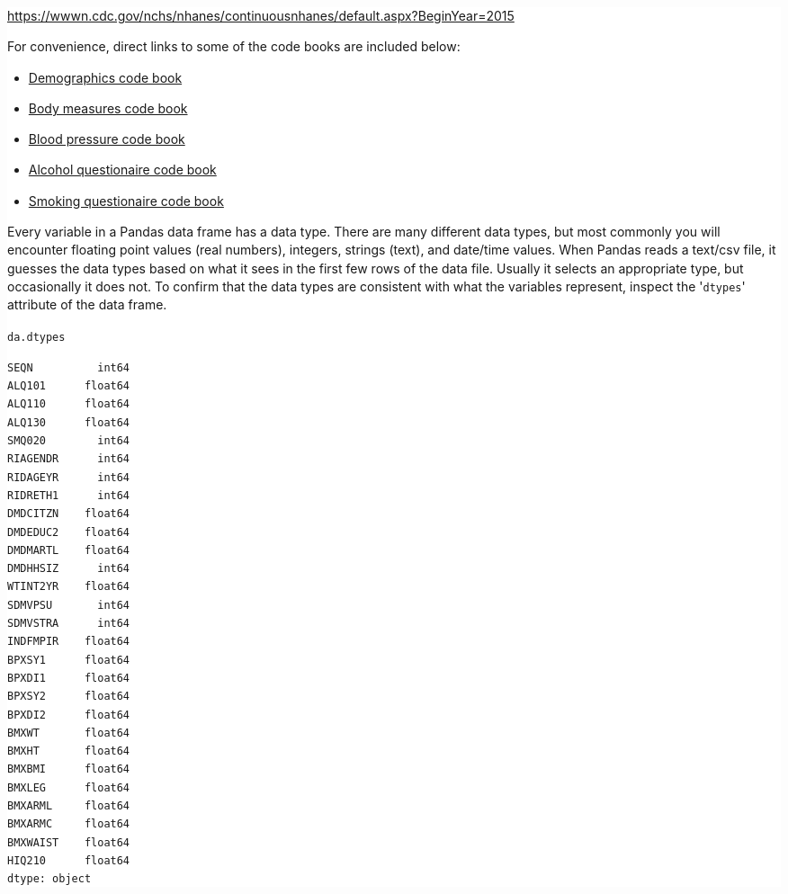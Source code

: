 https://wwwn.cdc.gov/nchs/nhanes/continuousnhanes/default.aspx?BeginYear=2015

For convenience, direct links to some of the code books are included below:

* [Demographics code book](https://wwwn.cdc.gov/Nchs/Nhanes/2015-2016/DEMO_I.htm)

* [Body measures code book](https://wwwn.cdc.gov/Nchs/Nhanes/2015-2016/BMX_I.htm)

* [Blood pressure code book](https://wwwn.cdc.gov/Nchs/Nhanes/2015-2016/BPX_I.htm)

* [Alcohol questionaire code book](https://wwwn.cdc.gov/Nchs/Nhanes/2015-2016/ALQ_I.htm)

* [Smoking questionaire code book](https://wwwn.cdc.gov/Nchs/Nhanes/2015-2016/SMQ_I.htm)

Every variable in a Pandas data frame has a data type.  There are many different data types, but most commonly you will encounter floating point values (real numbers), integers, strings (text), and date/time values.  When Pandas reads a text/csv file, it guesses the data types based on what it sees in the first few rows of the data file.  Usually it selects an appropriate type, but occasionally it does not.  To confirm that the data types are consistent with what the variables represent, inspect the '`dtypes`' attribute of the data frame.


```python
da.dtypes
```




    SEQN          int64
    ALQ101      float64
    ALQ110      float64
    ALQ130      float64
    SMQ020        int64
    RIAGENDR      int64
    RIDAGEYR      int64
    RIDRETH1      int64
    DMDCITZN    float64
    DMDEDUC2    float64
    DMDMARTL    float64
    DMDHHSIZ      int64
    WTINT2YR    float64
    SDMVPSU       int64
    SDMVSTRA      int64
    INDFMPIR    float64
    BPXSY1      float64
    BPXDI1      float64
    BPXSY2      float64
    BPXDI2      float64
    BMXWT       float64
    BMXHT       float64
    BMXBMI      float64
    BMXLEG      float64
    BMXARML     float64
    BMXARMC     float64
    BMXWAIST    float64
    HIQ210      float64
    dtype: object
